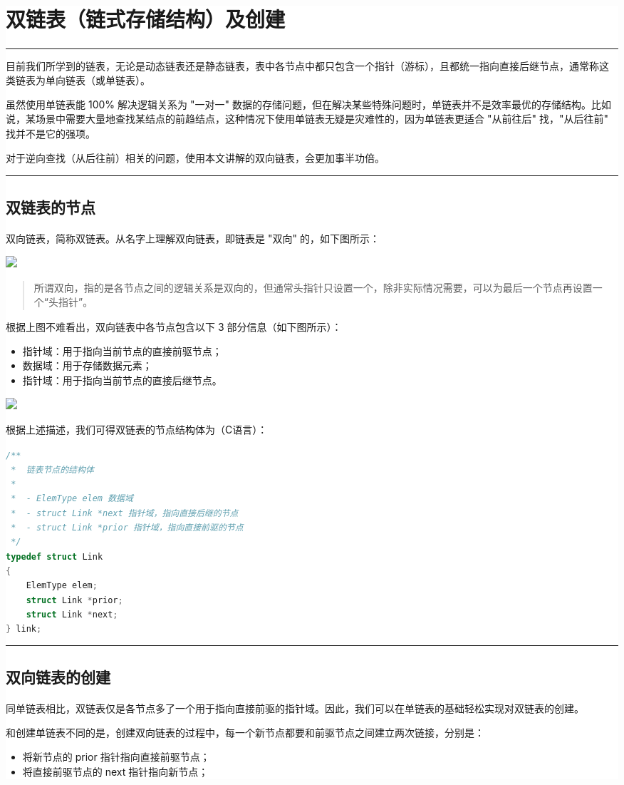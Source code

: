 
# 双链表（链式存储结构）及创建
---


目前我们所学到的链表，无论是动态链表还是静态链表，表中各节点中都只包含一个指针（游标），且都统一指向直接后继节点，通常称这类链表为单向链表（或单链表）。

虽然使用单链表能 100% 解决逻辑关系为 "一对一" 数据的存储问题，但在解决某些特殊问题时，单链表并不是效率最优的存储结构。比如说，某场景中需要大量地查找某结点的前趋结点，这种情况下使用单链表无疑是灾难性的，因为单链表更适合 "从前往后" 找，"从后往前" 找并不是它的强项。

对于逆向查找（从后往前）相关的问题，使用本文讲解的双向链表，会更加事半功倍。

---
## 双链表的节点
双向链表，简称双链表。从名字上理解双向链表，即链表是 "双向" 的，如下图所示：

<image src="./images/image11.gif" width="80%"/>


>所谓双向，指的是各节点之间的逻辑关系是双向的，但通常头指针只设置一个，除非实际情况需要，可以为最后一个节点再设置一个“头指针”。

根据上图不难看出，双向链表中各节点包含以下 3 部分信息（如下图所示）：
 - 指针域：用于指向当前节点的直接前驱节点；
 - 数据域：用于存储数据元素；
 - 指针域：用于指向当前节点的直接后继节点。

<image src="./images/image12.gif" width="80%"/>

根据上述描述，我们可得双链表的节点结构体为（C语言）：
```C
/**
 *  链表节点的结构体
 * 
 *  - ElemType elem 数据域
 *  - struct Link *next 指针域，指向直接后继的节点
 *  - struct Link *prior 指针域，指向直接前驱的节点
 */
typedef struct Link
{
    ElemType elem;
    struct Link *prior;
    struct Link *next;
} link;
```

---
## 双向链表的创建

同单链表相比，双链表仅是各节点多了一个用于指向直接前驱的指针域。因此，我们可以在单链表的基础轻松实现对双链表的创建。

和创建单链表不同的是，创建双向链表的过程中，每一个新节点都要和前驱节点之间建立两次链接，分别是：
- 将新节点的 prior 指针指向直接前驱节点；
- 将直接前驱节点的 next 指针指向新节点；
